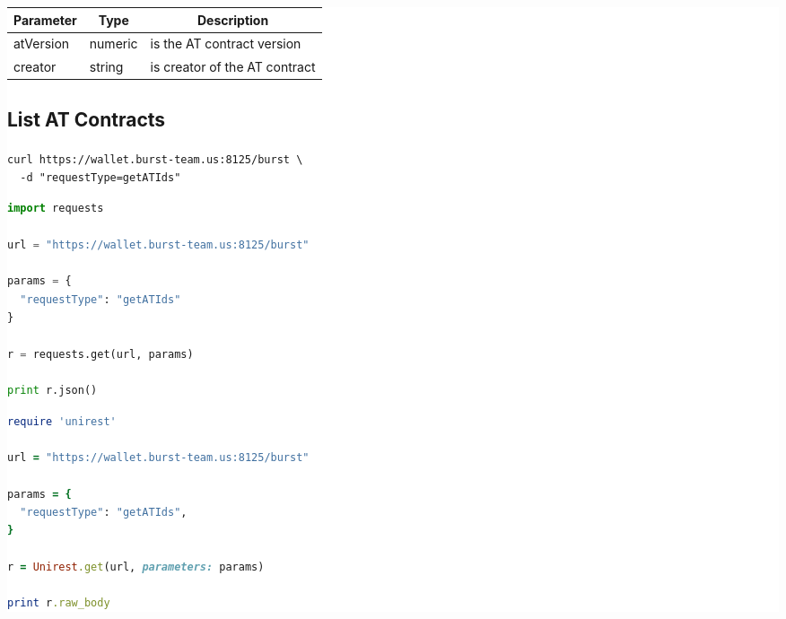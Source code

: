 Parameter | Type | Description
--------- | ------- | -----------
atVersion | numeric | is the AT contract version
creator | string | is creator of the AT contract




























## List AT Contracts

```shell
curl https://wallet.burst-team.us:8125/burst \
  -d "requestType=getATIds"
```

```python
import requests

url = "https://wallet.burst-team.us:8125/burst"

params = {
  "requestType": "getATIds"
}

r = requests.get(url, params)

print r.json()

```

```ruby
require 'unirest'

url = "https://wallet.burst-team.us:8125/burst"

params = {
  "requestType": "getATIds",
}

r = Unirest.get(url, parameters: params)

print r.raw_body

```
